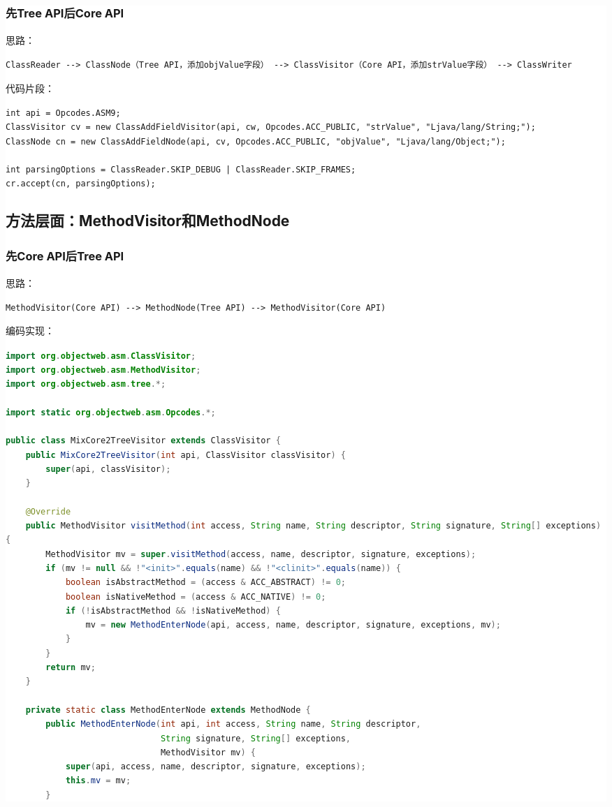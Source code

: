 ### 先Tree API后Core API

思路：

```text
ClassReader --> ClassNode（Tree API，添加objValue字段） --> ClassVisitor（Core API，添加strValue字段） --> ClassWriter
```

代码片段：

```text
int api = Opcodes.ASM9;
ClassVisitor cv = new ClassAddFieldVisitor(api, cw, Opcodes.ACC_PUBLIC, "strValue", "Ljava/lang/String;");
ClassNode cn = new ClassAddFieldNode(api, cv, Opcodes.ACC_PUBLIC, "objValue", "Ljava/lang/Object;");

int parsingOptions = ClassReader.SKIP_DEBUG | ClassReader.SKIP_FRAMES;
cr.accept(cn, parsingOptions);
```

## 方法层面：MethodVisitor和MethodNode

### 先Core API后Tree API

思路：

```text
MethodVisitor(Core API) --> MethodNode(Tree API) --> MethodVisitor(Core API)
```

编码实现：

```java
import org.objectweb.asm.ClassVisitor;
import org.objectweb.asm.MethodVisitor;
import org.objectweb.asm.tree.*;

import static org.objectweb.asm.Opcodes.*;

public class MixCore2TreeVisitor extends ClassVisitor {
    public MixCore2TreeVisitor(int api, ClassVisitor classVisitor) {
        super(api, classVisitor);
    }

    @Override
    public MethodVisitor visitMethod(int access, String name, String descriptor, String signature, String[] exceptions) {
        MethodVisitor mv = super.visitMethod(access, name, descriptor, signature, exceptions);
        if (mv != null && !"<init>".equals(name) && !"<clinit>".equals(name)) {
            boolean isAbstractMethod = (access & ACC_ABSTRACT) != 0;
            boolean isNativeMethod = (access & ACC_NATIVE) != 0;
            if (!isAbstractMethod && !isNativeMethod) {
                mv = new MethodEnterNode(api, access, name, descriptor, signature, exceptions, mv);
            }
        }
        return mv;
    }

    private static class MethodEnterNode extends MethodNode {
        public MethodEnterNode(int api, int access, String name, String descriptor,
                               String signature, String[] exceptions,
                               MethodVisitor mv) {
            super(api, access, name, descriptor, signature, exceptions);
            this.mv = mv;
        }
```